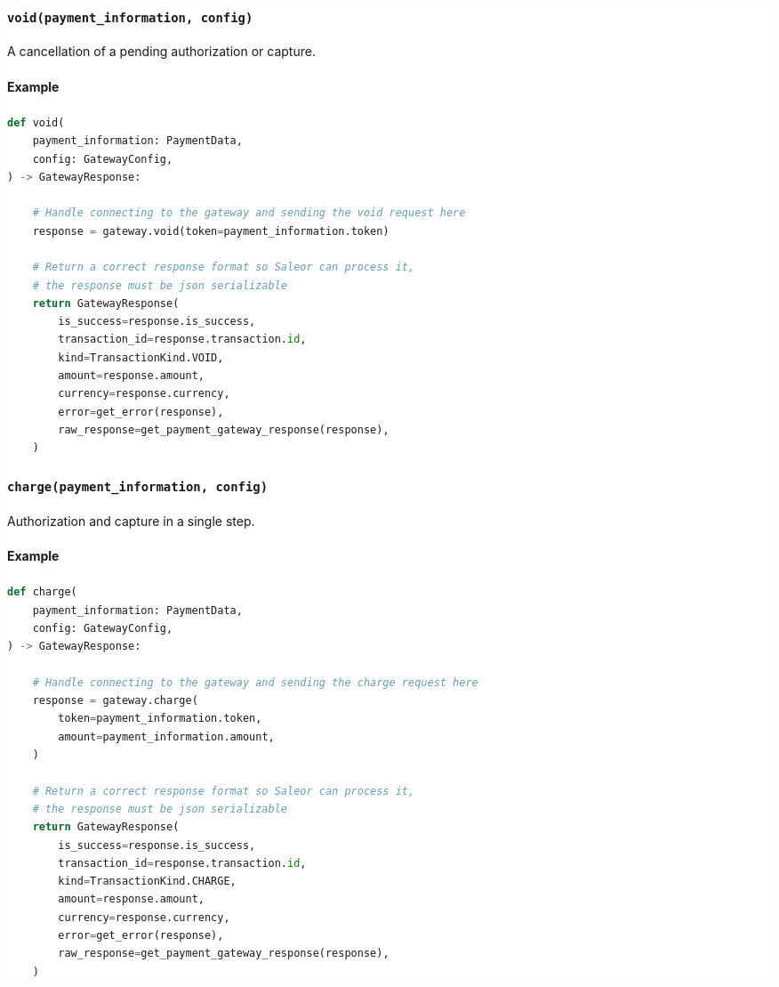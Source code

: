 ### `void(payment_information, config)`

A cancellation of a pending authorization or capture.

#### Example

```python
def void(
    payment_information: PaymentData,
    config: GatewayConfig,
) -> GatewayResponse:

    # Handle connecting to the gateway and sending the void request here
    response = gateway.void(token=payment_information.token)

    # Return a correct response format so Saleor can process it,
    # the response must be json serializable
    return GatewayResponse(
        is_success=response.is_success,
        transaction_id=response.transaction.id,
        kind=TransactionKind.VOID,
        amount=response.amount,
        currency=response.currency,
        error=get_error(response),
        raw_response=get_payment_gateway_response(response),
    )
```

### `charge(payment_information, config)`

Authorization and capture in a single step.

#### Example

```python
def charge(
    payment_information: PaymentData,
    config: GatewayConfig,
) -> GatewayResponse:

    # Handle connecting to the gateway and sending the charge request here
    response = gateway.charge(
        token=payment_information.token,
        amount=payment_information.amount,
    )

    # Return a correct response format so Saleor can process it,
    # the response must be json serializable
    return GatewayResponse(
        is_success=response.is_success,
        transaction_id=response.transaction.id,
        kind=TransactionKind.CHARGE,
        amount=response.amount,
        currency=response.currency,
        error=get_error(response),
        raw_response=get_payment_gateway_response(response),
    )
```
